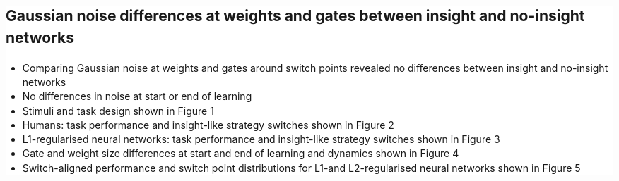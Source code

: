 ## Gaussian noise differences at weights and gates between insight and no-insight networks
- Comparing Gaussian noise at weights and gates around switch points revealed no differences between insight and no-insight networks
- No differences in noise at start or end of learning
- Stimuli and task design shown in Figure 1
- Humans: task performance and insight-like strategy switches shown in Figure 2
- L1-regularised neural networks: task performance and insight-like strategy switches shown in Figure 3
- Gate and weight size differences at start and end of learning and dynamics shown in Figure 4
- Switch-aligned performance and switch point distributions for L1-and L2-regularised neural networks shown in Figure 5
